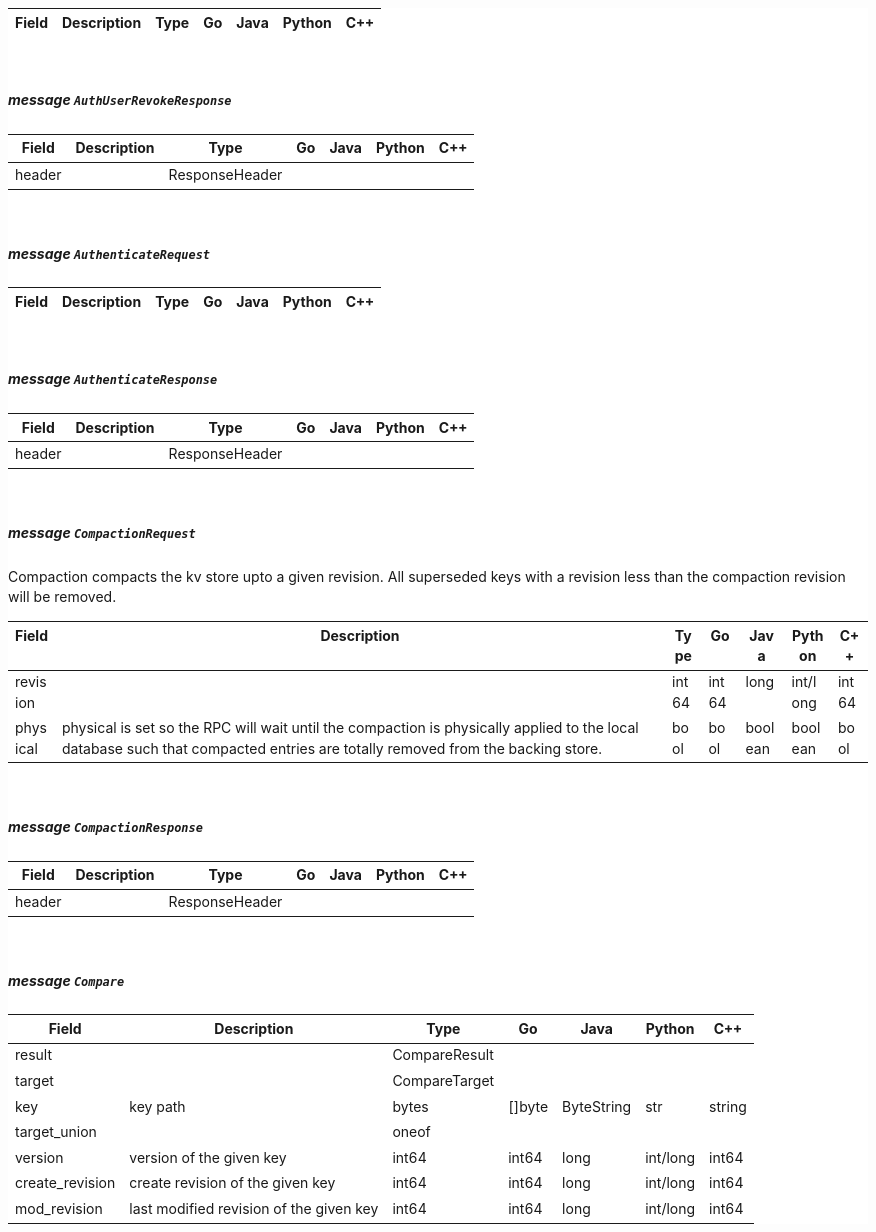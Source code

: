 | Field | Description | Type | Go | Java | Python | C++ |
| ----- | ----------- | ---- | --- | ---- | ------ | --- |


<br>

##### message `AuthUserRevokeResponse`

| Field | Description | Type | Go | Java | Python | C++ |
| ----- | ----------- | ---- | --- | ---- | ------ | --- |
| header |  | ResponseHeader | | | | |


<br>

##### message `AuthenticateRequest`

| Field | Description | Type | Go | Java | Python | C++ |
| ----- | ----------- | ---- | --- | ---- | ------ | --- |


<br>

##### message `AuthenticateResponse`

| Field | Description | Type | Go | Java | Python | C++ |
| ----- | ----------- | ---- | --- | ---- | ------ | --- |
| header |  | ResponseHeader | | | | |


<br>

##### message `CompactionRequest`

Compaction compacts the kv store upto a given revision. All superseded keys with a revision less than the compaction revision will be removed.

| Field | Description | Type | Go | Java | Python | C++ |
| ----- | ----------- | ---- | --- | ---- | ------ | --- |
| revision |  | int64 | int64 | long | int/long | int64 |
| physical | physical is set so the RPC will wait until the compaction is physically applied to the local database such that compacted entries are totally removed from the backing store. | bool | bool | boolean | boolean | bool |


<br>

##### message `CompactionResponse`

| Field | Description | Type | Go | Java | Python | C++ |
| ----- | ----------- | ---- | --- | ---- | ------ | --- |
| header |  | ResponseHeader | | | | |


<br>

##### message `Compare`

| Field | Description | Type | Go | Java | Python | C++ |
| ----- | ----------- | ---- | --- | ---- | ------ | --- |
| result |  | CompareResult | | | | |
| target |  | CompareTarget | | | | |
| key | key path | bytes | []byte | ByteString | str | string |
| target_union |  | oneof | | | | |
| version | version of the given key | int64 | int64 | long | int/long | int64 |
| create_revision | create revision of the given key | int64 | int64 | long | int/long | int64 |
| mod_revision | last modified revision of the given key | int64 | int64 | long | int/long | int64 |